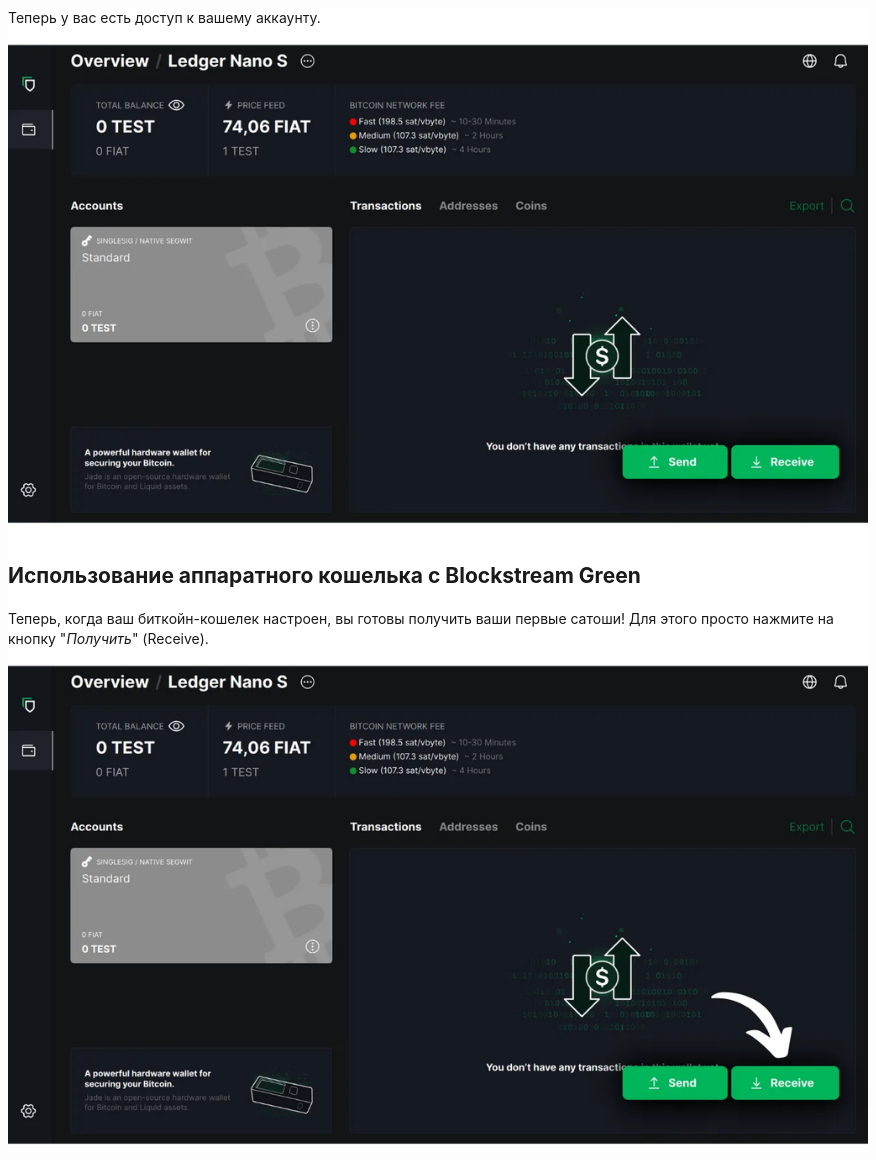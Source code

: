 Теперь у вас есть доступ к вашему аккаунту.

![GREEN-DESKTOP](assets/fr/16.webp)

## Использование аппаратного кошелька с Blockstream Green

Теперь, когда ваш биткойн-кошелек настроен, вы готовы получить ваши первые сатоши! Для этого просто нажмите на кнопку "*Получить*" (Receive).

![GREEN-DESKTOP](assets/fr/17.webp)
